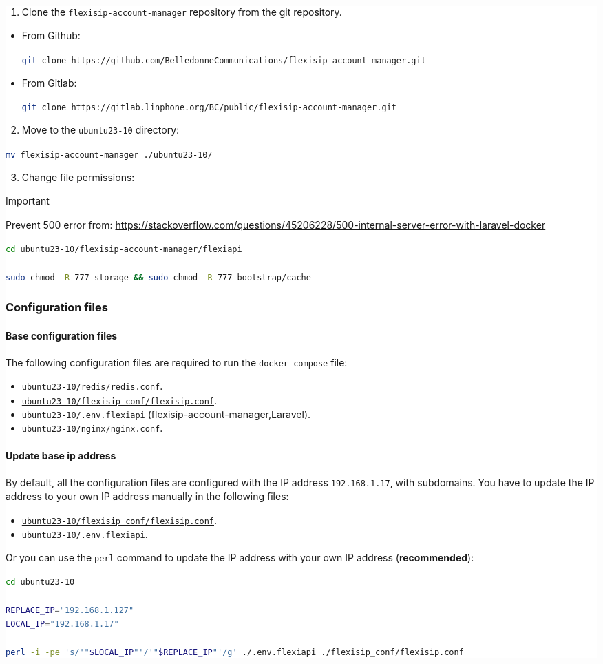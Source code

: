 1. Clone the `flexisip-account-manager` repository from the git repository.

- From Github:

  ```bash
  git clone https://github.com/BelledonneCommunications/flexisip-account-manager.git
  ```

- From Gitlab:

  ```bash
  git clone https://gitlab.linphone.org/BC/public/flexisip-account-manager.git
  ```

2. Move to the `ubuntu23-10` directory:

```bash
mv flexisip-account-manager ./ubuntu23-10/
```

3. Change file permissions:

> [!IMPORTANT]
> Prevent 500 error from:
> https://stackoverflow.com/questions/45206228/500-internal-server-error-with-laravel-docker

```bash
cd ubuntu23-10/flexisip-account-manager/flexiapi

sudo chmod -R 777 storage && sudo chmod -R 777 bootstrap/cache
```

### Configuration files

#### Base configuration files

The following configuration files are required to run the `docker-compose` file:

- [`ubuntu23-10/redis/redis.conf`](./ubuntu23-10/redis/redis.conf).
- [`ubuntu23-10/flexisip_conf/flexisip.conf`](./ubuntu23-10/flexisip_conf/flexisip.conf).
- [`ubuntu23-10/.env.flexiapi`](./ubuntu23-10/.env.flexiapi)
  (flexisip-account-manager,Laravel).
- [`ubuntu23-10/nginx/nginx.conf`](./ubuntu23-10/nginx/nginx.conf).


#### Update base ip address

By default, all the configuration files are configured with the IP address
`192.168.1.17`, with subdomains. You have to update the IP address to your own
IP address manually in the following files:

- [`ubuntu23-10/flexisip_conf/flexisip.conf`](./ubuntu23-10/flexisip_conf/flexisip.conf).
- [`ubuntu23-10/.env.flexiapi`](./ubuntu23-10/.env.flexiapi).

Or you can use the `perl` command to update the IP address with your own IP
address (**recommended**):

```bash
cd ubuntu23-10

REPLACE_IP="192.168.1.127"
LOCAL_IP="192.168.1.17"

perl -i -pe 's/'"$LOCAL_IP"'/'"$REPLACE_IP"'/g' ./.env.flexiapi ./flexisip_conf/flexisip.conf
```
